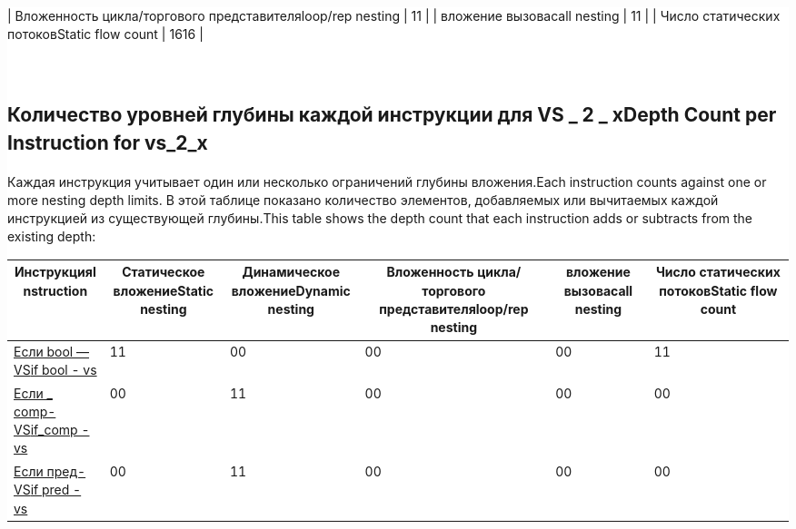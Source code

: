 | <span data-ttu-id="b3235-229">Вложенность цикла/торгового представителя</span><span class="sxs-lookup"><span data-stu-id="b3235-229">loop/rep nesting</span></span>  | <span data-ttu-id="b3235-230">1</span><span class="sxs-lookup"><span data-stu-id="b3235-230">1</span></span>                                     |
| <span data-ttu-id="b3235-231">вложение вызова</span><span class="sxs-lookup"><span data-stu-id="b3235-231">call nesting</span></span>      | <span data-ttu-id="b3235-232">1</span><span class="sxs-lookup"><span data-stu-id="b3235-232">1</span></span>                                     |
| <span data-ttu-id="b3235-233">Число статических потоков</span><span class="sxs-lookup"><span data-stu-id="b3235-233">Static flow count</span></span> | <span data-ttu-id="b3235-234">16</span><span class="sxs-lookup"><span data-stu-id="b3235-234">16</span></span>                                    |



 

## <a name="depth-count-per-instruction-for-vs_2_x"></a><span data-ttu-id="b3235-235">Количество уровней глубины каждой инструкции для VS \_ 2 \_ x</span><span class="sxs-lookup"><span data-stu-id="b3235-235">Depth Count per Instruction for vs\_2\_x</span></span>

<span data-ttu-id="b3235-236">Каждая инструкция учитывает один или несколько ограничений глубины вложения.</span><span class="sxs-lookup"><span data-stu-id="b3235-236">Each instruction counts against one or more nesting depth limits.</span></span> <span data-ttu-id="b3235-237">В этой таблице показано количество элементов, добавляемых или вычитаемых каждой инструкцией из существующей глубины.</span><span class="sxs-lookup"><span data-stu-id="b3235-237">This table shows the depth count that each instruction adds or subtracts from the existing depth:</span></span>



| <span data-ttu-id="b3235-238">Инструкция</span><span class="sxs-lookup"><span data-stu-id="b3235-238">Instruction</span></span>                              | <span data-ttu-id="b3235-239">Статическое вложение</span><span class="sxs-lookup"><span data-stu-id="b3235-239">Static nesting</span></span>                       | <span data-ttu-id="b3235-240">Динамическое вложение</span><span class="sxs-lookup"><span data-stu-id="b3235-240">Dynamic nesting</span></span>                                                           | <span data-ttu-id="b3235-241">Вложенность цикла/торгового представителя</span><span class="sxs-lookup"><span data-stu-id="b3235-241">loop/rep nesting</span></span> | <span data-ttu-id="b3235-242">вложение вызова</span><span class="sxs-lookup"><span data-stu-id="b3235-242">call nesting</span></span> | <span data-ttu-id="b3235-243">Число статических потоков</span><span class="sxs-lookup"><span data-stu-id="b3235-243">Static flow count</span></span>                        |
|------------------------------------------|--------------------------------------|---------------------------------------------------------------------------|------------------|--------------|------------------------------------------|
| [<span data-ttu-id="b3235-244">Если bool — VS</span><span class="sxs-lookup"><span data-stu-id="b3235-244">if bool - vs</span></span>](if-bool---vs.md)         | <span data-ttu-id="b3235-245">1</span><span class="sxs-lookup"><span data-stu-id="b3235-245">1</span></span>                                    | <span data-ttu-id="b3235-246">0</span><span class="sxs-lookup"><span data-stu-id="b3235-246">0</span></span>                                                                         | <span data-ttu-id="b3235-247">0</span><span class="sxs-lookup"><span data-stu-id="b3235-247">0</span></span>                | <span data-ttu-id="b3235-248">0</span><span class="sxs-lookup"><span data-stu-id="b3235-248">0</span></span>            | <span data-ttu-id="b3235-249">1</span><span class="sxs-lookup"><span data-stu-id="b3235-249">1</span></span>                                        |
| [<span data-ttu-id="b3235-250">Если \_ comp-VS</span><span class="sxs-lookup"><span data-stu-id="b3235-250">if\_comp - vs</span></span>](if-comp---vs.md)        | <span data-ttu-id="b3235-251">0</span><span class="sxs-lookup"><span data-stu-id="b3235-251">0</span></span>                                    | <span data-ttu-id="b3235-252">1</span><span class="sxs-lookup"><span data-stu-id="b3235-252">1</span></span>                                                                         | <span data-ttu-id="b3235-253">0</span><span class="sxs-lookup"><span data-stu-id="b3235-253">0</span></span>                | <span data-ttu-id="b3235-254">0</span><span class="sxs-lookup"><span data-stu-id="b3235-254">0</span></span>            | <span data-ttu-id="b3235-255">0</span><span class="sxs-lookup"><span data-stu-id="b3235-255">0</span></span>                                        |
| [<span data-ttu-id="b3235-256">Если пред-VS</span><span class="sxs-lookup"><span data-stu-id="b3235-256">if pred - vs</span></span>](if-pred---vs.md)         | <span data-ttu-id="b3235-257">0</span><span class="sxs-lookup"><span data-stu-id="b3235-257">0</span></span>                                    | <span data-ttu-id="b3235-258">1</span><span class="sxs-lookup"><span data-stu-id="b3235-258">1</span></span>                                                                         | <span data-ttu-id="b3235-259">0</span><span class="sxs-lookup"><span data-stu-id="b3235-259">0</span></span>                | <span data-ttu-id="b3235-260">0</span><span class="sxs-lookup"><span data-stu-id="b3235-260">0</span></span>            | <span data-ttu-id="b3235-261">0</span><span class="sxs-lookup"><span data-stu-id="b3235-261">0</span></span>                                        |